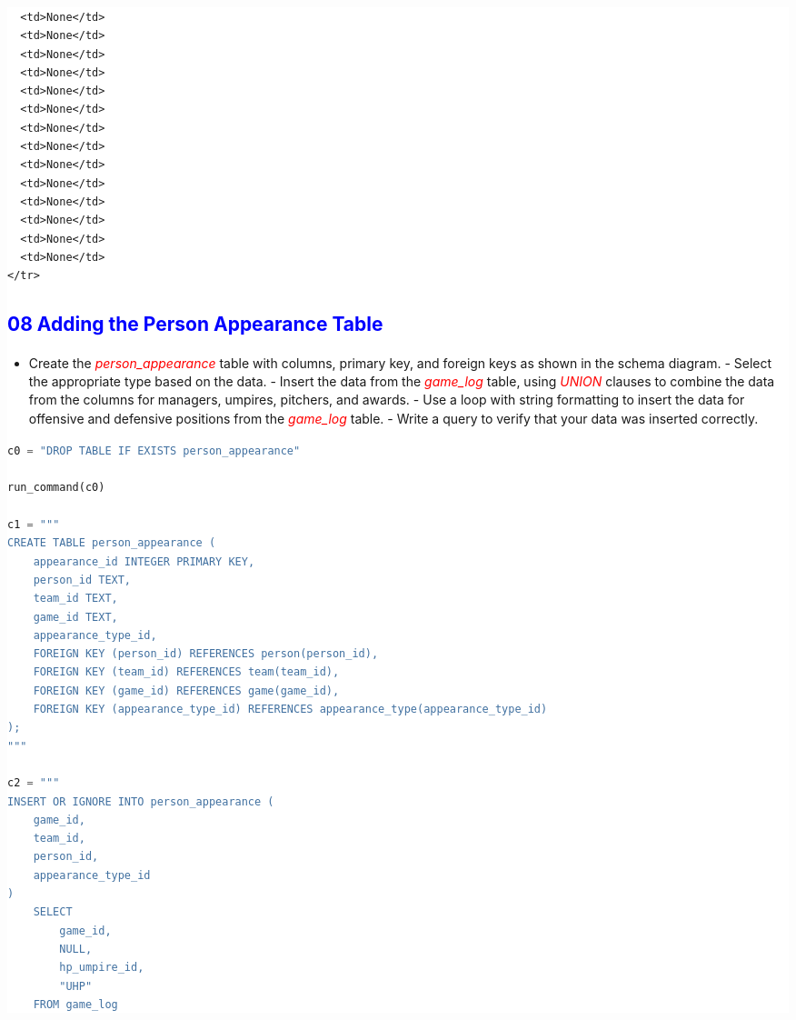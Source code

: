       <td>None</td>
      <td>None</td>
      <td>None</td>
      <td>None</td>
      <td>None</td>
      <td>None</td>
      <td>None</td>
      <td>None</td>
      <td>None</td>
      <td>None</td>
      <td>None</td>
      <td>None</td>
      <td>None</td>
      <td>None</td>
    </tr>
  </tbody>
</table>
</div>



## <font color=blue>08 Adding the Person Appearance Table</font>
  -  Create the <font color=red>*person_appearance*</font> table with columns, primary key, and foreign keys as shown in the schema diagram.
    -  Select the appropriate type based on the data.
    -  Insert the data from the <font color=red>*game_log*</font> table, using <font color=red>*UNION*</font> clauses to combine the data from the columns for managers, umpires, pitchers, and awards.
    -  Use a loop with string formatting to insert the data for offensive and defensive positions from the <font color=red>*game_log*</font> table.
    -  Write a query to verify that your data was inserted correctly.


```python
c0 = "DROP TABLE IF EXISTS person_appearance"

run_command(c0)

c1 = """
CREATE TABLE person_appearance (
    appearance_id INTEGER PRIMARY KEY,
    person_id TEXT,
    team_id TEXT,
    game_id TEXT,
    appearance_type_id,
    FOREIGN KEY (person_id) REFERENCES person(person_id),
    FOREIGN KEY (team_id) REFERENCES team(team_id),
    FOREIGN KEY (game_id) REFERENCES game(game_id),
    FOREIGN KEY (appearance_type_id) REFERENCES appearance_type(appearance_type_id)
);
"""

c2 = """
INSERT OR IGNORE INTO person_appearance (
    game_id,
    team_id,
    person_id,
    appearance_type_id
) 
    SELECT
        game_id,
        NULL,
        hp_umpire_id,
        "UHP"
    FROM game_log
```
